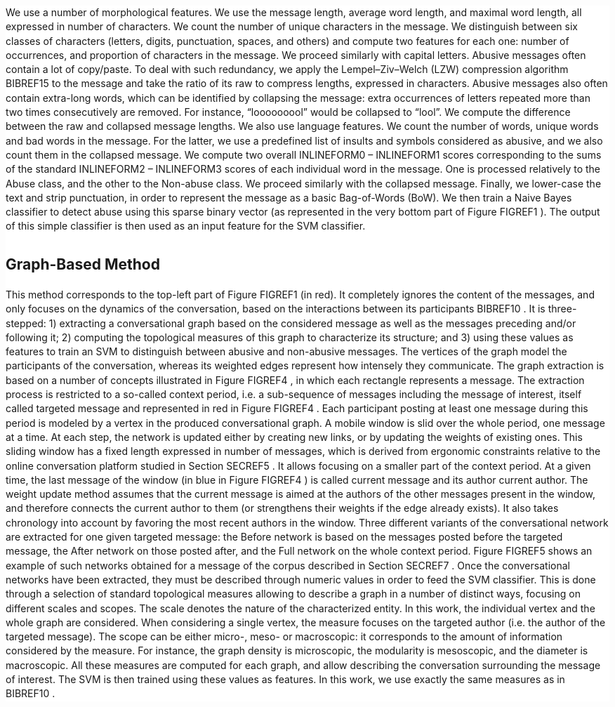 We use a number of morphological features. We use the message length, average word length, and maximal word length, all expressed in number of characters. We count the number of unique characters in the message. We distinguish between six classes of characters (letters, digits, punctuation, spaces, and others) and compute two features for each one: number of occurrences, and proportion of characters in the message. We proceed similarly with capital letters. Abusive messages often contain a lot of copy/paste. To deal with such redundancy, we apply the Lempel–Ziv–Welch (LZW) compression algorithm BIBREF15 to the message and take the ratio of its raw to compress lengths, expressed in characters. Abusive messages also often contain extra-long words, which can be identified by collapsing the message: extra occurrences of letters repeated more than two times consecutively are removed. For instance, “looooooool” would be collapsed to “lool”. We compute the difference between the raw and collapsed message lengths.
We also use language features. We count the number of words, unique words and bad words in the message. For the latter, we use a predefined list of insults and symbols considered as abusive, and we also count them in the collapsed message. We compute two overall INLINEFORM0 – INLINEFORM1 scores corresponding to the sums of the standard INLINEFORM2 – INLINEFORM3 scores of each individual word in the message. One is processed relatively to the Abuse class, and the other to the Non-abuse class. We proceed similarly with the collapsed message. Finally, we lower-case the text and strip punctuation, in order to represent the message as a basic Bag-of-Words (BoW). We then train a Naive Bayes classifier to detect abuse using this sparse binary vector (as represented in the very bottom part of Figure FIGREF1 ). The output of this simple classifier is then used as an input feature for the SVM classifier.

## Graph-Based Method
This method corresponds to the top-left part of Figure FIGREF1 (in red). It completely ignores the content of the messages, and only focuses on the dynamics of the conversation, based on the interactions between its participants BIBREF10 . It is three-stepped: 1) extracting a conversational graph based on the considered message as well as the messages preceding and/or following it; 2) computing the topological measures of this graph to characterize its structure; and 3) using these values as features to train an SVM to distinguish between abusive and non-abusive messages. The vertices of the graph model the participants of the conversation, whereas its weighted edges represent how intensely they communicate.
The graph extraction is based on a number of concepts illustrated in Figure FIGREF4 , in which each rectangle represents a message. The extraction process is restricted to a so-called context period, i.e. a sub-sequence of messages including the message of interest, itself called targeted message and represented in red in Figure FIGREF4 . Each participant posting at least one message during this period is modeled by a vertex in the produced conversational graph. A mobile window is slid over the whole period, one message at a time. At each step, the network is updated either by creating new links, or by updating the weights of existing ones. This sliding window has a fixed length expressed in number of messages, which is derived from ergonomic constraints relative to the online conversation platform studied in Section SECREF5 . It allows focusing on a smaller part of the context period. At a given time, the last message of the window (in blue in Figure FIGREF4 ) is called current message and its author current author. The weight update method assumes that the current message is aimed at the authors of the other messages present in the window, and therefore connects the current author to them (or strengthens their weights if the edge already exists). It also takes chronology into account by favoring the most recent authors in the window. Three different variants of the conversational network are extracted for one given targeted message: the Before network is based on the messages posted before the targeted message, the After network on those posted after, and the Full network on the whole context period. Figure FIGREF5 shows an example of such networks obtained for a message of the corpus described in Section SECREF7 .
Once the conversational networks have been extracted, they must be described through numeric values in order to feed the SVM classifier. This is done through a selection of standard topological measures allowing to describe a graph in a number of distinct ways, focusing on different scales and scopes. The scale denotes the nature of the characterized entity. In this work, the individual vertex and the whole graph are considered. When considering a single vertex, the measure focuses on the targeted author (i.e. the author of the targeted message). The scope can be either micro-, meso- or macroscopic: it corresponds to the amount of information considered by the measure. For instance, the graph density is microscopic, the modularity is mesoscopic, and the diameter is macroscopic. All these measures are computed for each graph, and allow describing the conversation surrounding the message of interest. The SVM is then trained using these values as features. In this work, we use exactly the same measures as in BIBREF10 .
